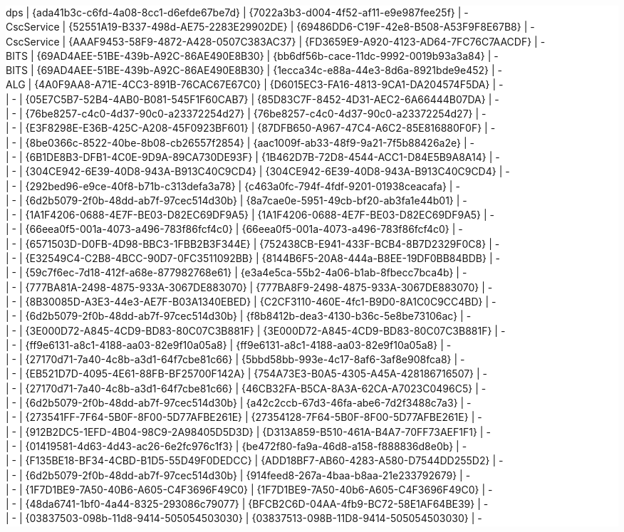 dps              | {ada41b3c-c6fd-4a08-8cc1-d6efde67be7d}   | {7022a3b3-d004-4f52-af11-e9e987fee25f} | -                         
CscService       | {52551A19-B337-498d-AE75-2283E29902DE}   | {69486DD6-C19F-42e8-B508-A53F9F8E67B8} | -                         
CscService       | {AAAF9453-58F9-4872-A428-0507C383AC37}   | {FD3659E9-A920-4123-AD64-7FC76C7AACDF} | -                         
BITS             | {69AD4AEE-51BE-439b-A92C-86AE490E8B30}   | {bb6df56b-cace-11dc-9992-0019b93a3a84} | -                         
BITS             | {69AD4AEE-51BE-439b-A92C-86AE490E8B30}   | {1ecca34c-e88a-44e3-8d6a-8921bde9e452} | -                         
ALG              | {4A0F9AA8-A71E-4CC3-891B-76CAC67E67C0}   | {D6015EC3-FA16-4813-9CA1-DA204574F5DA} | -                         
| -                | {05E7C5B7-52B4-4AB0-B081-545F1F60CAB7}   | {85D83C7F-8452-4D31-AEC2-6A66444B07DA} | -                         
| -                | {76be8257-c4c0-4d37-90c0-a23372254d27}   | {76be8257-c4c0-4d37-90c0-a23372254d27} | -                         
| -                | {E3F8298E-E36B-425C-A208-45F0923BF601}   | {87DFB650-A967-47C4-A6C2-85E816880F0F} | -                         
| -                | {8be0366c-8522-40be-8b08-cb26557f2854}   | {aac1009f-ab33-48f9-9a21-7f5b88426a2e} | -                         
| -                | {6B1DE8B3-DFB1-4C0E-9D9A-89CA730DE93F}   | {1B462D7B-72D8-4544-ACC1-D84E5B9A8A14} | -                         
| -                | {304CE942-6E39-40D8-943A-B913C40C9CD4}   | {304CE942-6E39-40D8-943A-B913C40C9CD4} | -                         
| -                | {292bed96-e9ce-40f8-b71b-c313defa3a78}   | {c463a0fc-794f-4fdf-9201-01938ceacafa} | -                         
| -                | {6d2b5079-2f0b-48dd-ab7f-97cec514d30b}   | {8a7cae0e-5951-49cb-bf20-ab3fa1e44b01} | -                         
| -                | {1A1F4206-0688-4E7F-BE03-D82EC69DF9A5}   | {1A1F4206-0688-4E7F-BE03-D82EC69DF9A5} | -                         
| -                | {66eea0f5-001a-4073-a496-783f86fcf4c0}   | {66eea0f5-001a-4073-a496-783f86fcf4c0} | -                         
| -                | {6571503D-D0FB-4D98-BBC3-1FBB2B3F344E}   | {752438CB-E941-433F-BCB4-8B7D2329F0C8} | -                         
| -                | {E32549C4-C2B8-4BCC-90D7-0FC3511092BB}   | {8144B6F5-20A8-444a-B8EE-19DF0BB84BDB} | -                         
| -                | {59c7f6ec-7d18-412f-a68e-877982768e61}   | {e3a4e5ca-55b2-4a06-b1ab-8fbecc7bca4b} | -                         
| -                | {777BA81A-2498-4875-933A-3067DE883070}   | {777BA8F9-2498-4875-933A-3067DE883070} | -                         
| -                | {8B30085D-A3E3-44e3-AE7F-B03A1340EBED}   | {C2CF3110-460E-4fc1-B9D0-8A1C0C9CC4BD} | -                         
| -                | {6d2b5079-2f0b-48dd-ab7f-97cec514d30b}   | {f8b8412b-dea3-4130-b36c-5e8be73106ac} | -                         
| -                | {3E000D72-A845-4CD9-BD83-80C07C3B881F}   | {3E000D72-A845-4CD9-BD83-80C07C3B881F} | -                         
| -                | {ff9e6131-a8c1-4188-aa03-82e9f10a05a8}   | {ff9e6131-a8c1-4188-aa03-82e9f10a05a8} | -                         
| -                | {27170d71-7a40-4c8b-a3d1-64f7cbe81c66}   | {5bbd58bb-993e-4c17-8af6-3af8e908fca8} | -                         
| -                | {EB521D7D-4095-4E61-88FB-BF25700F142A}   | {754A73E3-B0A5-4305-A45A-428186716507} | -                         
| -                | {27170d71-7a40-4c8b-a3d1-64f7cbe81c66}   | {46CB32FA-B5CA-8A3A-62CA-A7023C0496C5} | -                         
| -                | {6d2b5079-2f0b-48dd-ab7f-97cec514d30b}   | {a42c2ccb-67d3-46fa-abe6-7d2f3488c7a3} | -                         
| -                | {273541FF-7F64-5B0F-8F00-5D77AFBE261E}   | {27354128-7F64-5B0F-8F00-5D77AFBE261E} | -                         
| -                | {912B2DC5-1EFD-4B04-98C9-2A98405D5D3D}   | {D313A859-B510-461A-B4A7-70FF73AEF1F1} | -                         
| -                | {01419581-4d63-4d43-ac26-6e2fc976c1f3}   | {be472f80-fa9a-46d8-a158-f888836d8e0b} | -                         
| -                | {F135BE18-BF34-4CBD-B1D5-55D49F0DEDCC}   | {ADD18BF7-AB60-4283-A580-D7544DD255D2} | -                         
| -                | {6d2b5079-2f0b-48dd-ab7f-97cec514d30b}   | {914feed8-267a-4baa-b8aa-21e233792679} | -                         
| -                | {1F7D1BE9-7A50-40B6-A605-C4F3696F49C0}   | {1F7D1BE9-7A50-40b6-A605-C4F3696F49C0} | -                         
| -                | {48da6741-1bf0-4a44-8325-293086c79077}   | {BFCB2C6D-04AA-4fb9-BC72-58E1AF64BE39} | -                         
| -                | {03837503-098b-11d8-9414-505054503030}   | {03837513-098B-11D8-9414-505054503030} | -                         